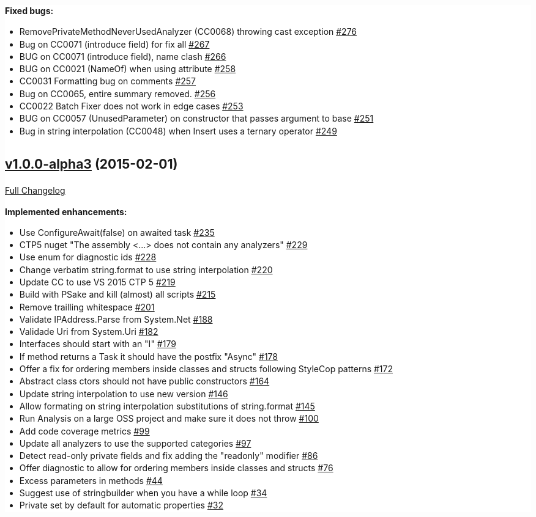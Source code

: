 **Fixed bugs:**

- RemovePrivateMethodNeverUsedAnalyzer \(CC0068\) throwing cast exception [\#276](https://github.com/ExxeRules/ExxeRules/issues/276)
- Bug on CC0071 \(introduce field\) for fix all [\#267](https://github.com/ExxeRules/ExxeRules/issues/267)
- BUG on CC0071 \(introduce field\), name clash [\#266](https://github.com/ExxeRules/ExxeRules/issues/266)
- BUG on CC0021 \(NameOf\) when using attribute [\#258](https://github.com/ExxeRules/ExxeRules/issues/258)
- CC0031 Formatting bug on comments [\#257](https://github.com/ExxeRules/ExxeRules/issues/257)
- Bug on CC0065, entire summary removed. [\#256](https://github.com/ExxeRules/ExxeRules/issues/256)
- CC0022 Batch Fixer does not work in edge cases [\#253](https://github.com/ExxeRules/ExxeRules/issues/253)
- BUG on CC0057 \(UnusedParameter\) on constructor that passes argument to base [\#251](https://github.com/ExxeRules/ExxeRules/issues/251)
- Bug in string interpolation \(CC0048\) when Insert uses a ternary operator [\#249](https://github.com/ExxeRules/ExxeRules/issues/249)

## [v1.0.0-alpha3](https://github.com/ExxeRules/ExxeRules/tree/v1.0.0-alpha3) (2015-02-01)
[Full Changelog](https://github.com/ExxeRules/ExxeRules/compare/v1.0.0-alpha2...v1.0.0-alpha3)

**Implemented enhancements:**

- Use ConfigureAwait\(false\) on awaited task [\#235](https://github.com/ExxeRules/ExxeRules/issues/235)
- CTP5 nuget "The assembly \<...\> does not contain any analyzers" [\#229](https://github.com/ExxeRules/ExxeRules/issues/229)
- Use enum for diagnostic ids [\#228](https://github.com/ExxeRules/ExxeRules/issues/228)
- Change verbatim string.format to use string interpolation [\#220](https://github.com/ExxeRules/ExxeRules/issues/220)
- Update CC to use VS 2015 CTP 5 [\#219](https://github.com/ExxeRules/ExxeRules/issues/219)
- Build with PSake and kill \(almost\) all scripts [\#215](https://github.com/ExxeRules/ExxeRules/issues/215)
- Remove trailling whitespace [\#201](https://github.com/ExxeRules/ExxeRules/issues/201)
- Validate IPAddress.Parse from System.Net [\#188](https://github.com/ExxeRules/ExxeRules/issues/188)
- Validade Uri from System.Uri [\#182](https://github.com/ExxeRules/ExxeRules/issues/182)
- Interfaces should start with an "I" [\#179](https://github.com/ExxeRules/ExxeRules/issues/179)
- If method returns a Task it should have the postfix "Async" [\#178](https://github.com/ExxeRules/ExxeRules/issues/178)
- Offer a fix for ordering members inside classes and structs following StyleCop patterns [\#172](https://github.com/ExxeRules/ExxeRules/issues/172)
- Abstract class ctors should not have public constructors [\#164](https://github.com/ExxeRules/ExxeRules/issues/164)
- Update string interpolation to use new version [\#146](https://github.com/ExxeRules/ExxeRules/issues/146)
- Allow formating on string interpolation substitutions of string.format [\#145](https://github.com/ExxeRules/ExxeRules/issues/145)
- Run Analysis on a large OSS project and make sure it does not throw [\#100](https://github.com/ExxeRules/ExxeRules/issues/100)
- Add code coverage metrics [\#99](https://github.com/ExxeRules/ExxeRules/issues/99)
- Update all analyzers to use the supported categories [\#97](https://github.com/ExxeRules/ExxeRules/issues/97)
- Detect read-only private fields and fix adding the "readonly" modifier [\#86](https://github.com/ExxeRules/ExxeRules/issues/86)
- Offer diagnostic to allow for ordering members inside classes and structs [\#76](https://github.com/ExxeRules/ExxeRules/issues/76)
- Excess parameters in methods [\#44](https://github.com/ExxeRules/ExxeRules/issues/44)
- Suggest use of stringbuilder when you have a while loop [\#34](https://github.com/ExxeRules/ExxeRules/issues/34)
- Private set by default for automatic properties [\#32](https://github.com/ExxeRules/ExxeRules/issues/32)